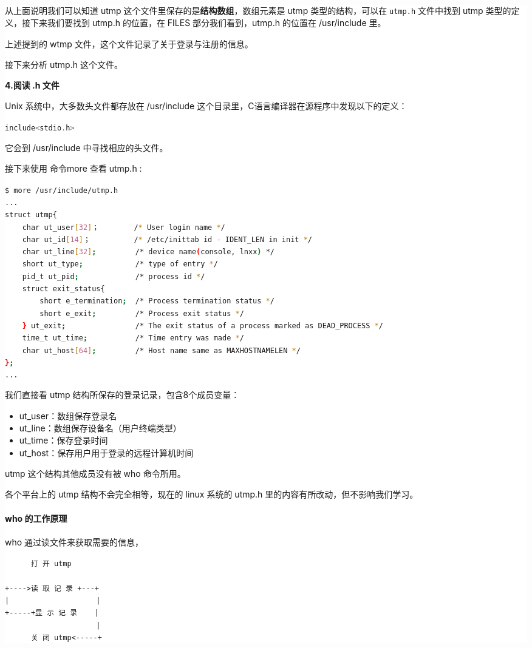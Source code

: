 从上面说明我们可以知道 utmp 这个文件里保存的是**结构数组**，数组元素是 utmp 类型的结构，可以在 `utmp.h`  文件中找到 utmp 类型的定义，接下来我们要找到 utmp.h 的位置，在 FILES 部分我们看到，utmp.h 的位置在 /usr/include 里。

上述提到的 wtmp 文件，这个文件记录了关于登录与注册的信息。

接下来分析 utmp.h 这个文件。

**4.阅读 .h 文件**

Unix 系统中，大多数头文件都存放在 /usr/include 这个目录里，C语言编译器在源程序中发现以下的定义：

```c
include<stdio.h>
```

它会到 /usr/include 中寻找相应的头文件。

接下来使用 命令more 查看 utmp.h :

```bash
$ more /usr/include/utmp.h
...
struct utmp{
    char ut_user[32]；        /* User login name */
    char ut_id[14]；          /* /etc/inittab id - IDENT_LEN in init */
    char ut_line[32];         /* device name(console, lnxx) */
    short ut_type;            /* type of entry */
    pid_t ut_pid;             /* process id */
    struct exit_status{
        short e_termination;  /* Process termination status */
        short e_exit;         /* Process exit status */
    } ut_exit;                /* The exit status of a process marked as DEAD_PROCESS */
    time_t ut_time;           /* Time entry was made */
    char ut_host[64];         /* Host name same as MAXHOSTNAMELEN */
};
...
```

我们直接看 utmp 结构所保存的登录记录，包含8个成员变量：

- ut_user：数组保存登录名
- ut_line：数组保存设备名（用户终端类型）
- ut_time：保存登录时间
- ut_host：保存用户用于登录的远程计算机时间

utmp 这个结构其他成员没有被 who 命令所用。

各个平台上的 utmp 结构不会完全相等，现在的 linux 系统的 utmp.h 里的内容有所改动，但不影响我们学习。

#### who 的工作原理

who 通过读文件来获取需要的信息，

```才
      打 开 utmp

+---->读 取 记 录 +---+
|                    |
+-----+显 示 记 录    |
                     |
      关 闭 utmp<-----+
```

